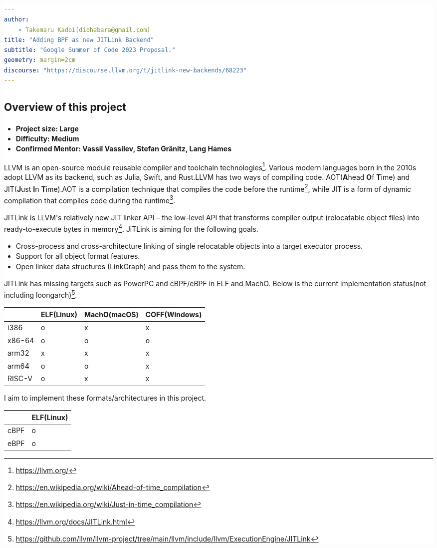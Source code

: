 ```yaml
---
author:
    - Takemaru Kadoi(diohabara@gmail.com)
title: "Adding BPF as new JITLink Backend"
subtitle: "Google Summer of Code 2023 Proposal."
geometry: margin=2cm
discourse: "https://discourse.llvm.org/t/jitlink-new-backends/68223"
---
```


## Overview of this project



- **Project size: Large**
- **Difficulty: Medium**
- **Confirmed Mentor: Vassil Vassilev, Stefan Gränitz, Lang Hames**

LLVM is an open-source module reusable compiler and toolchain technologies[^llvm]. Various modern languages born in the 2010s adopt LLVM as its backend, such as Julia, Swift, and Rust.LLVM has two ways of compiling code. AOT(**A**head **O**f **T**ime) and JIT(**J**ust **I**n **T**ime).AOT is a compilation technique that compiles the code before the runtime[^aot], while JIT is a form of dynamic compilation that compiles code during the runtime[^jit].

[^llvm]: https://llvm.org/
[^aot]: https://en.wikipedia.org/wiki/Ahead-of-time_compilation
[^jit]: https://en.wikipedia.org/wiki/Just-in-time_compilation

JITLink is LLVM's relatively new JIT linker API – the low-level API that transforms compiler output (relocatable object files) into ready-to-execute bytes in memory[^jitlink]. JiTLink is aiming for the following goals.

- Cross-process and cross-architecture linking of single relocatable objects into a target executor process.
- Support for all object format features.
- Open linker data structures (LinkGraph) and pass them to the system.

[^jitlink]: https://llvm.org/docs/JITLink.html

JITLink has missing targets such as PowerPC and cBPF/eBPF in ELF and MachO. Below is the current implementation status(not including loongarch)[^jitlink-source].

[^jitlink-source]: https://github.com/llvm/llvm-project/tree/main/llvm/include/llvm/ExecutionEngine/JITLink

|         | ELF(Linux) | MachO(macOS) | COFF(Windows) |
|---------|------------|--------------|---------------|
| i386    | o          | x            | x             |
| x86-64  | o          | o            | o             |
| arm32   | x          | x            | x             |
| arm64   | o          | o            | x             |
| RISC-V  | o          | x            | x             |

I aim to implement these formats/architectures in this project.

|         | ELF(Linux) |
|---------|------------|
| cBPF    | o          |
| eBPF    | o          |


[^llvm-bpf]: https://llvm.org/docs/CodeGenerator.html#the-extended-berkeley-packet-filter-ebpf-backend
[^bpf]: https://ebpf.io/what-is-ebpf/
[^reg]: https://github.com/torvalds/linux/blob/v4.20/include/uapi/linux/bpf.h#L45
[^bpf-google2]: https://legacy.netdevconf.info/0x14/session.html?talk-replacing-HTB-with-EDT-and-BPF
[^bpf-google3]: https://lpc.events/event/11/contributions/954/
[^bpf-companies]: https://ebpf.io/
[^discourse-vm]: https://discourse.llvm.org/t/jitlink-new-backends/68223/14?u=diohabara
[^ebpf-harness]: https://blog.trailofbits.com/2023/01/19/ebpf-verifier-harness/
[^relocation]: https://github.com/llvm/llvm-project/blob/release/16.x/llvm/include/llvm/BinaryFormat/ELFRelocs/BPF.def
[^test-jitlink]: https://github.com/llvm/llvm-project/tree/main/llvm/test/ExecutionEngine/JITLink
[^requirement-level]: https://www.rfc-editor.org/rfc/rfc2119
[^bpf-reloc]: https://github.com/llvm/llvm-project/blob/release/16.x/llvm/include/llvm/BinaryFormat/ELFRelocs/BPF.def
[^clang-repl]: https://clang.llvm.org/docs/ClangRepl.html
[^elf-i386-commit]: https://github.com/llvm/llvm-project/commit/29fe204b4e87dcd78bebd40df512e8017dffea8f
[^aarch64-commit]: https://github.com/llvm/llvm-project/commit/2ed91da0f1f312aedcfa01786fe991e33c6cf1fe
[^llvm-bpf-reloc]: https://www.kernel.org/doc/html/latest/bpf/llvm_reloc.html
[^ccc]: <https://github.com/diohabara/ccc>
[^kaleidoscope]: <https://github.com/diohabara/Kaleidoscope>
[^nsa]: <https://github.com/diohabara/nsa-codebreaker-challenge2022>
[^csg]: <https://www.linkedin.com/company/utdcsg>
[^gccrs2]: <https://github.com/Rust-GCC/gccrs/commit/66832f312a7db436110a3b08ff51eac349d5fdbf>